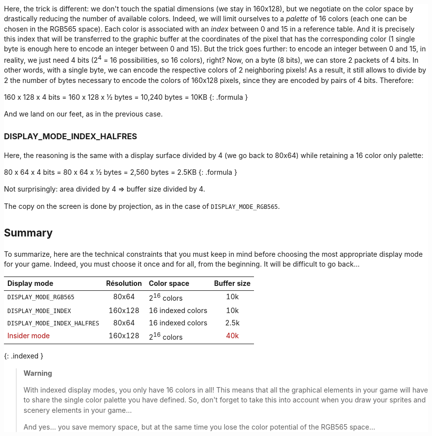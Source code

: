 Here, the trick is different: we don't touch the spatial dimensions (we stay in 160x128), but we negotiate on the color space by drastically reducing the number of available colors. Indeed, we will limit ourselves to a *palette* of 16 colors (each one can be chosen in the RGB565 space). Each color is associated with an *index* between 0 and 15 in a reference table. And it is precisely this index that will be transferred to the graphic buffer at the coordinates of the pixel that has the corresponding color (1 single byte is enough here to encode an integer between 0 and 15). But the trick goes further: to encode an integer between 0 and 15, in reality, we just need 4 bits (2<sup>4</sup> = 16 possibilities, so 16 colors), right? Now, on a byte (8 bits), we can store 2 packets of 4 bits. In other words, with a single byte, we can encode the respective colors of 2 neighboring pixels! As a result, it still allows to divide by 2 the number of bytes necessary to encode the colors of 160x128 pixels, since they are encoded by pairs of 4 bits. Therefore:

160 x 128 x 4 bits = 160 x 128 x &frac12; bytes = 10,240 bytes = 10KB
{: .formula }

And we land on our feet, as in the previous case.


### DISPLAY_MODE_INDEX_HALFRES

Here, the reasoning is the same with a display surface divided by 4 (we go back to 80x64) while retaining a 16 color only palette:

80 x 64 x 4 bits = 80 x 64 x &frac12; bytes = 2,560 bytes = 2.5KB
{: .formula }

Not surprisingly: area divided by 4 &rArr; buffer size divided by 4.  <i class="fas fa-medal"></i>

The copy on the screen is done by projection, as in the case of `DISPLAY_MODE_RGB565`.


## Summary

To summarize, here are the technical constraints that you must keep in mind before choosing the most appropriate display mode for your game. Indeed, you must choose it once and for all, from the beginning. It will be difficult to go back…

| Display mode                                  | Résolution  |       Color space     |             Buffer size              |
|:----------------------------------------------|:-----------:|:----------------------|:------------------------------------:|
| `DISPLAY_MODE_RGB565`                         |    80x64    | 2<sup>16</sup> colors |                  10k                 |
| `DISPLAY_MODE_INDEX`                          |   160x128   | 16 indexed colors     |                  10k                 |
| `DISPLAY_MODE_INDEX_HALFRES`                  |    80x64    | 16 indexed colors     |                  2.5k                |
| <span style="color:#a00;">Insider mode</span> |   160x128   | 2<sup>16</sup> colors | <span style="color:#a00;">40k</span> |
{: .indexed }

> **Warning**
>
> With indexed display modes, you only have 16 colors in all! This means that all the graphical elements in your game will have to share the single color palette you have defined. So, don't forget to take this into account when you draw your sprites and scenery elements in your game…
>
> And yes… you save memory space, but at the same time you lose the color potential of the RGB565 space…
